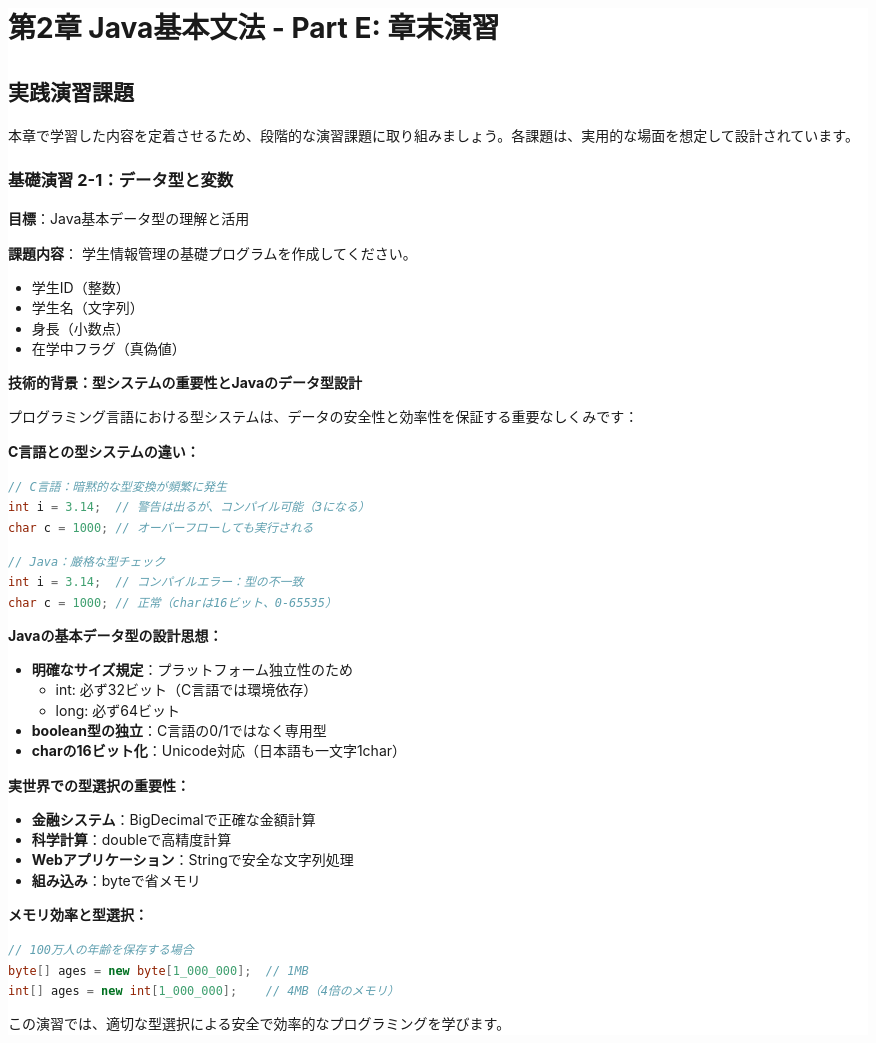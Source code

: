 # 第2章 Java基本文法 - Part E: 章末演習

## 実践演習課題

本章で学習した内容を定着させるため、段階的な演習課題に取り組みましょう。各課題は、実用的な場面を想定して設計されています。

### 基礎演習 2-1：データ型と変数
**目標**：Java基本データ型の理解と活用

**課題内容**：
学生情報管理の基礎プログラムを作成してください。
- 学生ID（整数）
- 学生名（文字列）
- 身長（小数点）
- 在学中フラグ（真偽値）

**技術的背景：型システムの重要性とJavaのデータ型設計**

プログラミング言語における型システムは、データの安全性と効率性を保証する重要なしくみです：

**C言語との型システムの違い：**
```c
// C言語：暗黙的な型変換が頻繁に発生
int i = 3.14;  // 警告は出るが、コンパイル可能（3になる）
char c = 1000; // オーバーフローしても実行される
```

```java
// Java：厳格な型チェック
int i = 3.14;  // コンパイルエラー：型の不一致
char c = 1000; // 正常（charは16ビット、0-65535）
```

**Javaの基本データ型の設計思想：**
- **明確なサイズ規定**：プラットフォーム独立性のため
  - int: 必ず32ビット（C言語では環境依存）
  - long: 必ず64ビット
- **boolean型の独立**：C言語の0/1ではなく専用型
- **charの16ビット化**：Unicode対応（日本語も一文字1char）

**実世界での型選択の重要性：**
- **金融システム**：BigDecimalで正確な金額計算
- **科学計算**：doubleで高精度計算
- **Webアプリケーション**：Stringで安全な文字列処理
- **組み込み**：byteで省メモリ

**メモリ効率と型選択：**
```java
// 100万人の年齢を保存する場合
byte[] ages = new byte[1_000_000];  // 1MB
int[] ages = new int[1_000_000];    // 4MB（4倍のメモリ）
```

この演習では、適切な型選択による安全で効率的なプログラミングを学びます。
